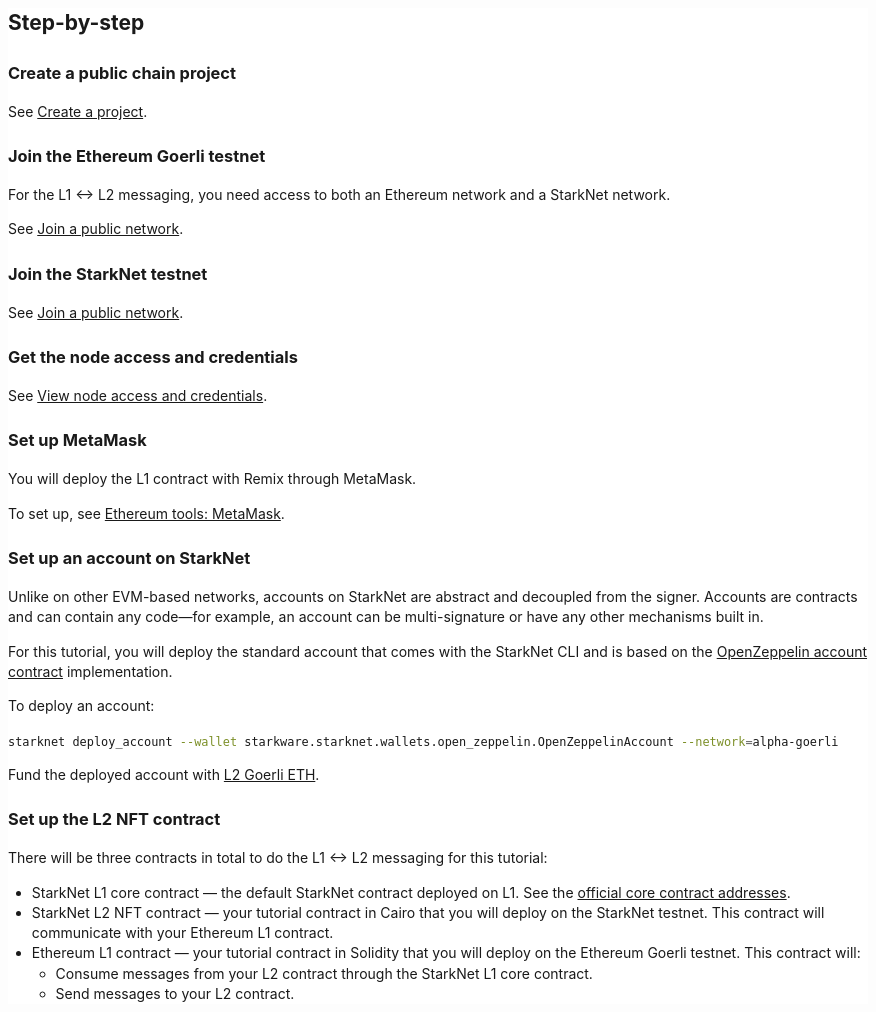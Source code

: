## Step-by-step

### Create a public chain project

See [Create a project](/platform/create-a-project).

### Join the Ethereum Goerli testnet

For the L1 <-> L2 messaging, you need access to both an Ethereum network and a StarkNet network.

See [Join a public network](/platform/join-a-public-network).

### Join the StarkNet testnet

See [Join a public network](/platform/join-a-public-network).

### Get the node access and credentials

See [View node access and credentials](/platform/view-node-access-and-credentials).

### Set up MetaMask

You will deploy the L1 contract with Remix through MetaMask.

To set up, see [Ethereum tools: MetaMask](/operations/ethereum/tools#metamask).

### Set up an account on StarkNet

Unlike on other EVM-based networks, accounts on StarkNet are abstract and decoupled from the signer. Accounts are contracts and can contain any code—for example, an account can be multi-signature or have any other mechanisms built in.

For this tutorial, you will deploy the standard account that comes with the StarkNet CLI and is based on the [OpenZeppelin account contract](https://github.com/OpenZeppelin/cairo-contracts/tree/main/src/openzeppelin/account) implementation.

To deploy an account:

``` sh
starknet deploy_account --wallet starkware.starknet.wallets.open_zeppelin.OpenZeppelinAccount --network=alpha-goerli
```

Fund the deployed account with [L2 Goerli ETH](https://faucet.goerli.starknet.io/).

### Set up the L2 NFT contract

There will be three contracts in total to do the L1 <-> L2 messaging for this tutorial:

* StarkNet L1 core contract — the default StarkNet contract deployed on L1. See the [official core contract addresses](https://www.cairo-lang.org/docs/hello_starknet/index.html#starknet-alpha-on-mainnet).
* StarkNet L2 NFT contract — your tutorial contract in Cairo that you will deploy on the StarkNet testnet. This contract will communicate with your Ethereum L1 contract.
* Ethereum L1 contract — your tutorial contract in Solidity that you will deploy on the Ethereum Goerli testnet. This contract will:
  * Consume messages from your L2 contract through the StarkNet L1 core contract.
  * Send messages to your L2 contract.
